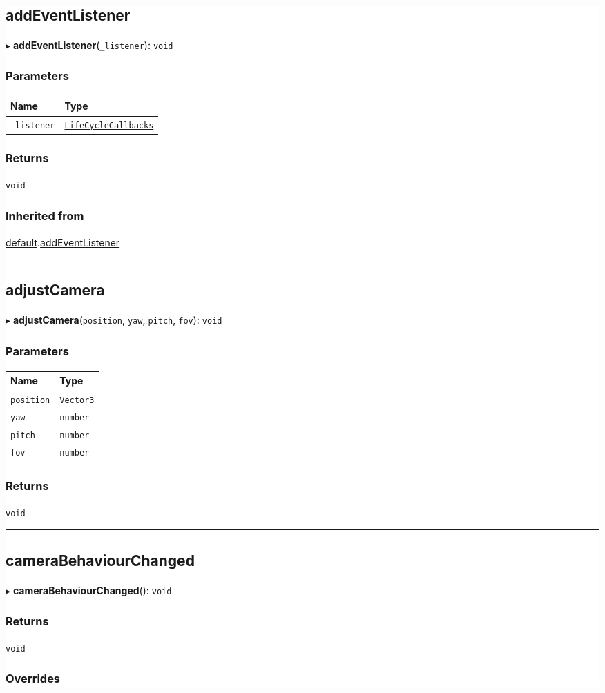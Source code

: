 ## addEventListener

▸ **addEventListener**(`_listener`): `void`

### Parameters

| Name | Type |
| :------ | :------ |
| `_listener` | [`LifeCycleCallbacks`](../interfaces/configurator_core_src_configurator._internal_.LifeCycleCallbacks.md) |

### Returns

`void`

### Inherited from

[default](configurator_core_src_roomle_configurator._internal_.default-14.md).[addEventListener](configurator_core_src_roomle_configurator._internal_.default-14.md#addeventlistener)

___

## adjustCamera

▸ **adjustCamera**(`position`, `yaw`, `pitch`, `fov`): `void`

### Parameters

| Name | Type |
| :------ | :------ |
| `position` | `Vector3` |
| `yaw` | `number` |
| `pitch` | `number` |
| `fov` | `number` |

### Returns

`void`

___

## cameraBehaviourChanged

▸ **cameraBehaviourChanged**(): `void`

### Returns

`void`

### Overrides
